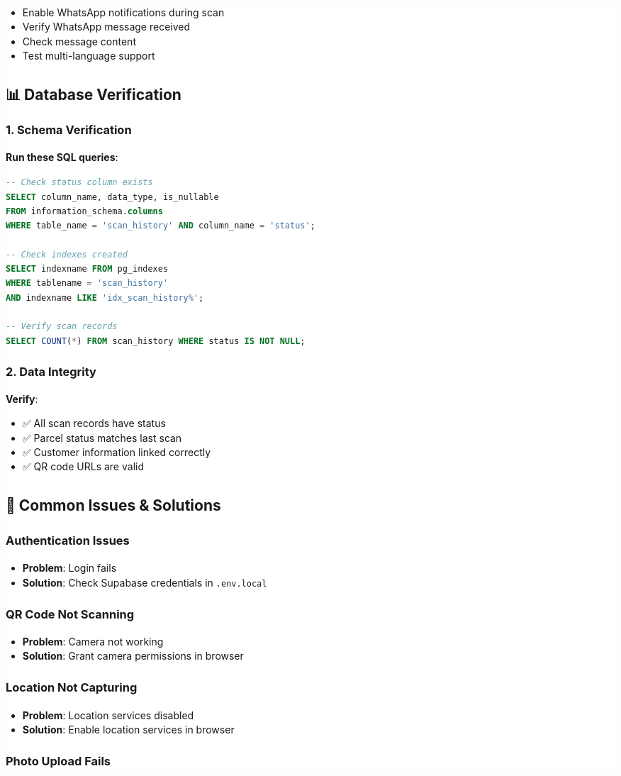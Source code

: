 - Enable WhatsApp notifications during scan
- Verify WhatsApp message received
- Check message content
- Test multi-language support

## 📊 **Database Verification**

### **1. Schema Verification**

**Run these SQL queries**:

```sql
-- Check status column exists
SELECT column_name, data_type, is_nullable
FROM information_schema.columns
WHERE table_name = 'scan_history' AND column_name = 'status';

-- Check indexes created
SELECT indexname FROM pg_indexes
WHERE tablename = 'scan_history'
AND indexname LIKE 'idx_scan_history%';

-- Verify scan records
SELECT COUNT(*) FROM scan_history WHERE status IS NOT NULL;
```

### **2. Data Integrity**

**Verify**:

- ✅ All scan records have status
- ✅ Parcel status matches last scan
- ✅ Customer information linked correctly
- ✅ QR code URLs are valid

## 🐛 **Common Issues & Solutions**

### **Authentication Issues**

- **Problem**: Login fails
- **Solution**: Check Supabase credentials in `.env.local`

### **QR Code Not Scanning**

- **Problem**: Camera not working
- **Solution**: Grant camera permissions in browser

### **Location Not Capturing**

- **Problem**: Location services disabled
- **Solution**: Enable location services in browser

### **Photo Upload Fails**
